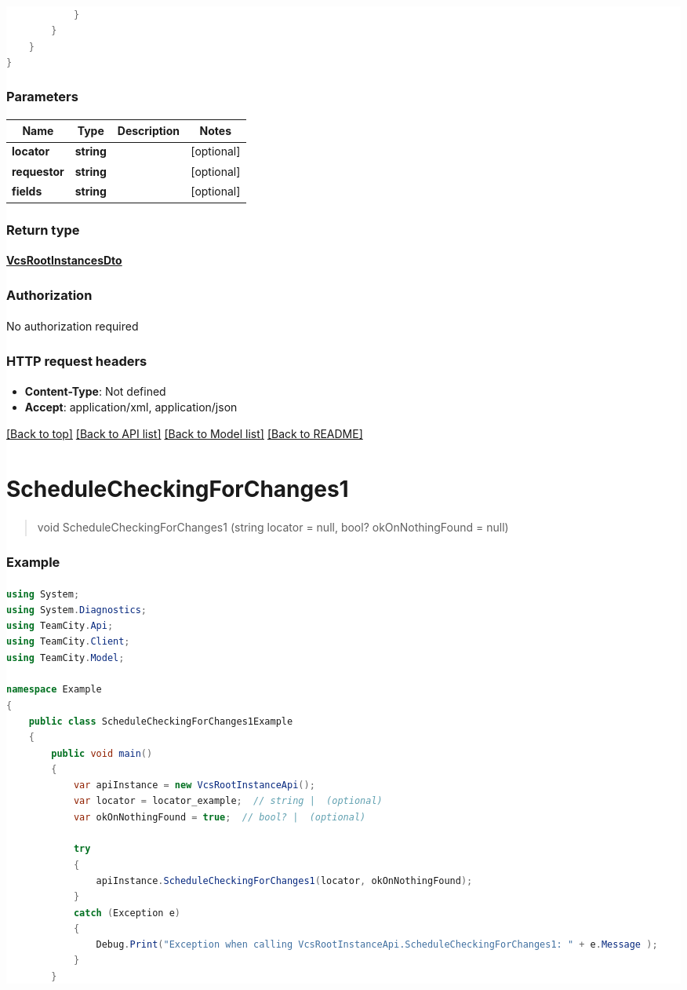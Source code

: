 ```csharp
            }
        }
    }
}
```

### Parameters

Name | Type | Description  | Notes
------------- | ------------- | ------------- | -------------
 **locator** | **string**|  | [optional] 
 **requestor** | **string**|  | [optional] 
 **fields** | **string**|  | [optional] 

### Return type

[**VcsRootInstancesDto**](VcsRootInstancesDto.md)

### Authorization

No authorization required

### HTTP request headers

 - **Content-Type**: Not defined
 - **Accept**: application/xml, application/json

[[Back to top]](#) [[Back to API list]](../README.md#documentation-for-api-endpoints) [[Back to Model list]](../README.md#documentation-for-models) [[Back to README]](../README.md)

<a name="schedulecheckingforchanges1"></a>
# **ScheduleCheckingForChanges1**
> void ScheduleCheckingForChanges1 (string locator = null, bool? okOnNothingFound = null)



### Example
```csharp
using System;
using System.Diagnostics;
using TeamCity.Api;
using TeamCity.Client;
using TeamCity.Model;

namespace Example
{
    public class ScheduleCheckingForChanges1Example
    {
        public void main()
        {
            var apiInstance = new VcsRootInstanceApi();
            var locator = locator_example;  // string |  (optional) 
            var okOnNothingFound = true;  // bool? |  (optional) 

            try
            {
                apiInstance.ScheduleCheckingForChanges1(locator, okOnNothingFound);
            }
            catch (Exception e)
            {
                Debug.Print("Exception when calling VcsRootInstanceApi.ScheduleCheckingForChanges1: " + e.Message );
            }
        }
```